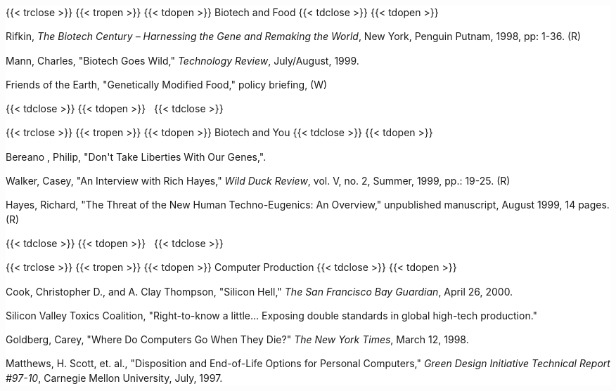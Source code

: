 {{< trclose >}}
{{< tropen >}}
{{< tdopen >}}
Biotech and Food
{{< tdclose >}}
{{< tdopen >}}


Rifkin, _The Biotech Century – Harnessing the Gene and Remaking the World_, New York, Penguin Putnam, 1998, pp: 1-36. (R)

Mann, Charles, "Biotech Goes Wild," _Technology Review_, July/August, 1999.

Friends of the Earth, "Genetically Modified Food," policy briefing, (W)


{{< tdclose >}}
{{< tdopen >}}
 
{{< tdclose >}}

{{< trclose >}}
{{< tropen >}}
{{< tdopen >}}
Biotech and You
{{< tdclose >}}
{{< tdopen >}}


Bereano , Philip, "Don't Take Liberties With Our Genes,".

Walker, Casey, "An Interview with Rich Hayes," _Wild Duck Review_, vol. V, no. 2, Summer, 1999, pp.: 19-25. (R)

Hayes, Richard, "The Threat of the New Human Techno-Eugenics: An Overview," unpublished manuscript, August 1999, 14 pages. (R)


{{< tdclose >}}
{{< tdopen >}}
 
{{< tdclose >}}

{{< trclose >}}
{{< tropen >}}
{{< tdopen >}}
Computer Production
{{< tdclose >}}
{{< tdopen >}}


Cook, Christopher D., and A. Clay Thompson, "Silicon Hell," _The San Francisco Bay Guardian_, April 26, 2000.

Silicon Valley Toxics Coalition, "Right-to-know a little… Exposing double standards in global high-tech production."

Goldberg, Carey, "Where Do Computers Go When They Die?" _The New York Times_, March 12, 1998.

Matthews, H. Scott, et. al., "Disposition and End-of-Life Options for Personal Computers," _Green Design Initiative Technical Report #97-10_, Carnegie Mellon University, July, 1997.
